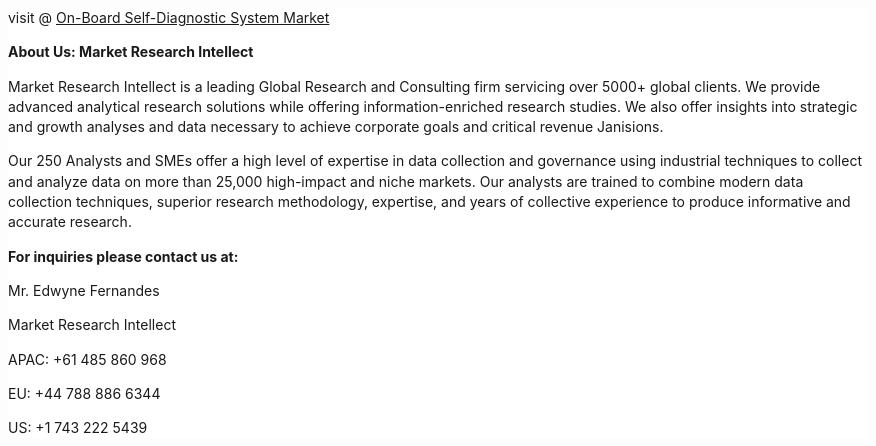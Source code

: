 visit&nbsp;@</strong>&nbsp;</span><span class="font-[700]"><a href="https://www.marketresearchintellect.com/product/on-board-self-diagnostic-system-market/?utm_source=Linkedin&utm_medium=858" target="_blank" data-tracking-control-name="article-ssr-frontend-pulse_little-text-block" data-tracking-will-navigate="" data-test-link="">On-Board Self-Diagnostic System Market</a></span></p><p><strong><span class="font-[700]">About Us: Market Research Intellect</span></strong></p><p><span class="">Market Research Intellect is a leading Global Research and Consulting firm servicing over 5000+ global clients. We provide advanced analytical research solutions while offering information-enriched research studies.&nbsp;</span>We also offer insights into strategic and growth analyses and data necessary to achieve corporate goals and critical revenue Janisions.</p><p><span class="">Our 250 Analysts and SMEs offer a high level of expertise in data collection and governance using industrial techniques to collect and analyze data on more than 25,000 high-impact and niche markets. Our analysts are trained to combine modern data collection techniques, superior research methodology, expertise, and years of collective experience to produce informative and accurate research.</span></p><p><strong>For inquiries please contact us at:</strong></p><p>Mr. Edwyne Fernandes</p><p>Market Research Intellect</p><p>APAC: +61 485 860 968</p><p>EU: +44 788 886 6344</p><p>US: +1 743 222 5439</p>
